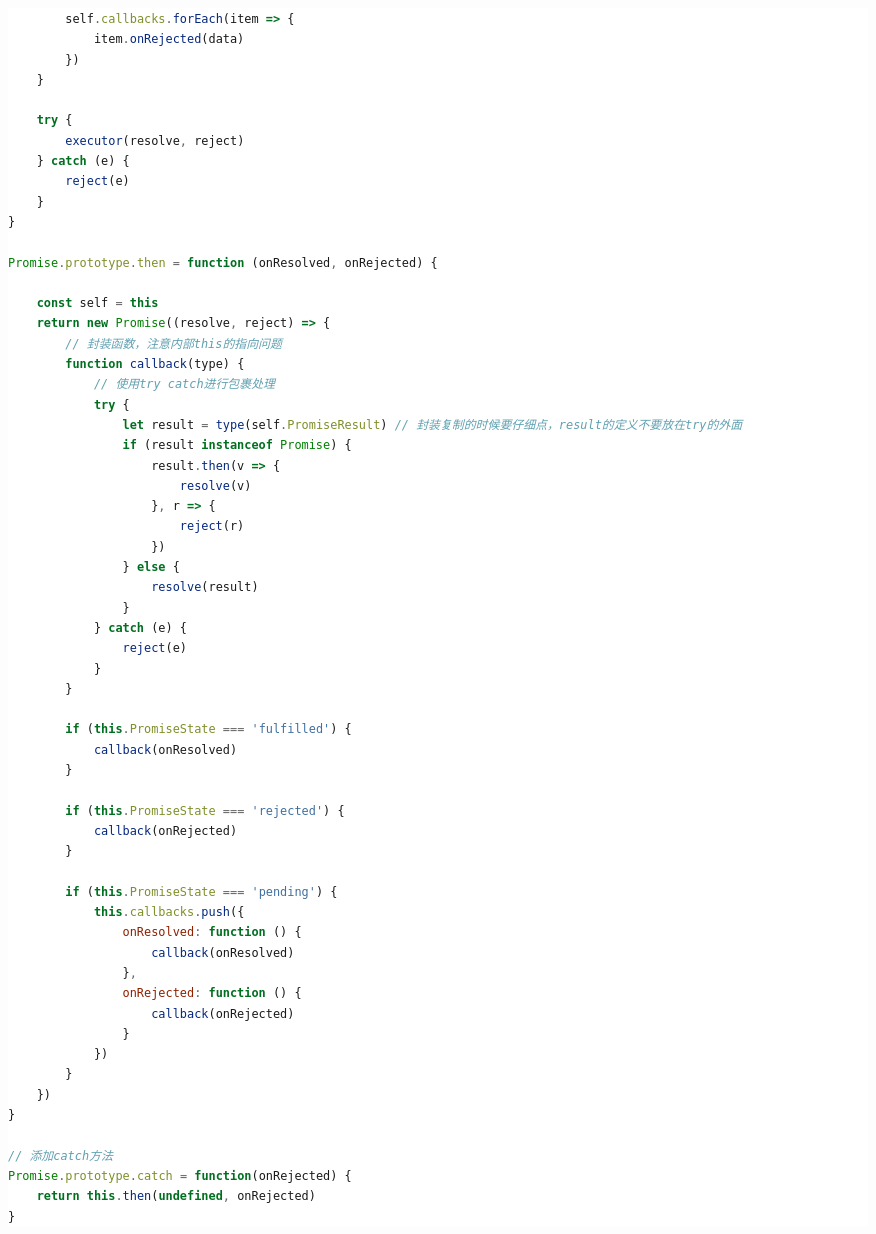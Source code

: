 ```js
        self.callbacks.forEach(item => {
            item.onRejected(data)
        })
    }

    try {
        executor(resolve, reject)
    } catch (e) {
        reject(e)
    }
}

Promise.prototype.then = function (onResolved, onRejected) {

    const self = this
    return new Promise((resolve, reject) => {
        // 封装函数，注意内部this的指向问题
        function callback(type) {
            // 使用try catch进行包裹处理
            try {
                let result = type(self.PromiseResult) // 封装复制的时候要仔细点，result的定义不要放在try的外面
                if (result instanceof Promise) {
                    result.then(v => {
                        resolve(v)
                    }, r => {
                        reject(r)
                    })
                } else {
                    resolve(result)
                }
            } catch (e) {
                reject(e)
            }
        }

        if (this.PromiseState === 'fulfilled') {
            callback(onResolved)
        }

        if (this.PromiseState === 'rejected') {
            callback(onRejected)
        }

        if (this.PromiseState === 'pending') {
            this.callbacks.push({
                onResolved: function () {
                    callback(onResolved)
                },
                onRejected: function () {
                    callback(onRejected)
                }
            })
        }
    })
}

// 添加catch方法
Promise.prototype.catch = function(onRejected) {
    return this.then(undefined, onRejected)
}


```